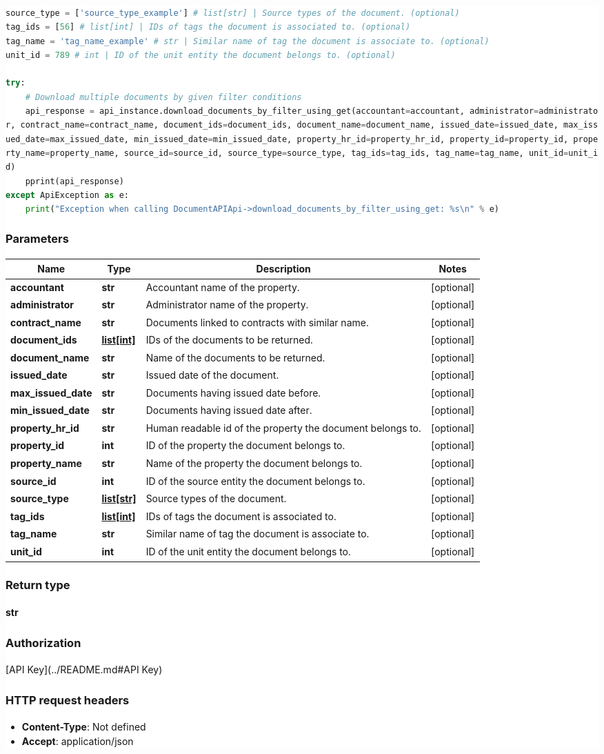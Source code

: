 ```python
source_type = ['source_type_example'] # list[str] | Source types of the document. (optional)
tag_ids = [56] # list[int] | IDs of tags the document is associated to. (optional)
tag_name = 'tag_name_example' # str | Similar name of tag the document is associate to. (optional)
unit_id = 789 # int | ID of the unit entity the document belongs to. (optional)

try:
    # Download multiple documents by given filter conditions
    api_response = api_instance.download_documents_by_filter_using_get(accountant=accountant, administrator=administrator, contract_name=contract_name, document_ids=document_ids, document_name=document_name, issued_date=issued_date, max_issued_date=max_issued_date, min_issued_date=min_issued_date, property_hr_id=property_hr_id, property_id=property_id, property_name=property_name, source_id=source_id, source_type=source_type, tag_ids=tag_ids, tag_name=tag_name, unit_id=unit_id)
    pprint(api_response)
except ApiException as e:
    print("Exception when calling DocumentAPIApi->download_documents_by_filter_using_get: %s\n" % e)
```

### Parameters

Name | Type | Description  | Notes
------------- | ------------- | ------------- | -------------
 **accountant** | **str**| Accountant name of the property. | [optional] 
 **administrator** | **str**| Administrator name of the property. | [optional] 
 **contract_name** | **str**| Documents linked to contracts with similar name. | [optional] 
 **document_ids** | [**list[int]**](int.md)| IDs of the documents to be returned. | [optional] 
 **document_name** | **str**| Name of the documents to be returned. | [optional] 
 **issued_date** | **str**| Issued date of the document. | [optional] 
 **max_issued_date** | **str**| Documents having issued date before. | [optional] 
 **min_issued_date** | **str**| Documents having issued date after. | [optional] 
 **property_hr_id** | **str**| Human readable id of the property the document belongs to. | [optional] 
 **property_id** | **int**| ID of the property the document belongs to. | [optional] 
 **property_name** | **str**| Name of the property the document belongs to. | [optional] 
 **source_id** | **int**| ID of the source entity the document belongs to. | [optional] 
 **source_type** | [**list[str]**](str.md)| Source types of the document. | [optional] 
 **tag_ids** | [**list[int]**](int.md)| IDs of tags the document is associated to. | [optional] 
 **tag_name** | **str**| Similar name of tag the document is associate to. | [optional] 
 **unit_id** | **int**| ID of the unit entity the document belongs to. | [optional] 

### Return type

**str**

### Authorization

[API Key](../README.md#API Key)

### HTTP request headers

 - **Content-Type**: Not defined
 - **Accept**: application/json
